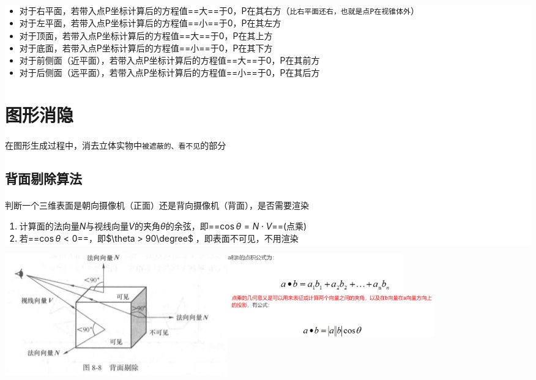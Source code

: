 - 对于右平面，若带入点P坐标计算后的方程值==大==于0，P在其右方（`比右平面还右，也就是点P在视锥体外`）
- 对于左平面，若带入点P坐标计算后的方程值==小==于0，P在其左方
- 对于顶面，若带入点P坐标计算后的方程值==大==于0，P在其上方
- 对于底面，若带入点P坐标计算后的方程值==小==于0，P在其下方
- 对于前侧面（近平面），若带入点P坐标计算后的方程值==大==于0，P在其前方
- 对于后侧面（远平面），若带入点P坐标计算后的方程值==小==于0，P在其后方

# 图形消隐

在图形生成过程中，消去立体实物中`被遮蔽的、看不见`的部分

## 背面剔除算法

判断一个三维表面是朝向摄像机（正面）还是背向摄像机（背面），是否需要渲染

1. 计算面的法向量$N$与视线向量$V$的夹角$\theta$的余弦，即==$\cos\theta = N\cdot V$==(点乘)
2. 若==$\cos\theta < 0$==，即$\theta > 90\degree$ ，即表面不可见，不用渲染

<img src="assets/image-20231230143324837-1704717554638-79.png" alt="image-20231230143324837" style="zoom:50%;"  align=left />

> <img src="assets/image-20231230143030363-1704717554638-80.png" alt="image-20231230143030363" style="zoom: 33%;" align=left />
>
> <img src="assets/image-20231230143051206-1704717554638-81.png" alt="image-20231230143051206" style="zoom: 33%;" align=left />
>